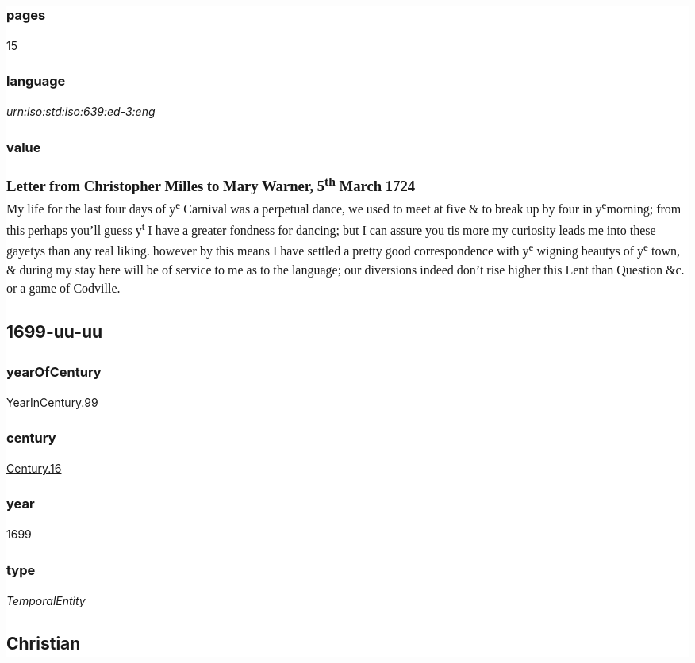 ### pages


15

### language


*urn:iso:std:iso:639:ed-3:eng*

### value


<p style="margin: 0cm; font-size: medium; font-family: 'Times New Roman', serif; line-height: 24px; background-image: none; background-position: 0% 0%; background-size: auto; background-repeat: repeat; background-attachment: scroll; background-origin: padding-box; background-clip: border-box; vertical-align: baseline;"><a name="_Hlk127540307"></a><strong><span style="font-size: 14pt; line-height: 28px; color: #181818;">Letter from Christopher Milles to Mary Warner, 5<sup>th</sup>&nbsp;March 17</span></strong><strong><span style="font-size: 14pt; line-height: 28px; color: #181818;">24</span></strong></p>
<p style="margin: 0cm 0cm 6pt; font-size: medium; font-family: 'Times New Roman', serif; background-image: none; background-position: 0% 0%; background-size: auto; background-repeat: repeat; background-attachment: scroll; background-origin: padding-box; background-clip: border-box; vertical-align: baseline;"><span lang="EN-US">My life for the last four days of y<sup>e</sup>&nbsp;Carnival was a perpetual dance, we used to meet at five &amp; to break up by four in y<sup>e</sup>morning; from this perhaps you&rsquo;ll guess y<sup>t</sup>&nbsp;I have a greater fondness for dancing; but I can assure you tis more my curiosity leads me into these gayetys than any real liking. however by this means I have settled a pretty good correspondence with y<sup>e</sup>&nbsp;wigning beautys of y<sup>e</sup>&nbsp;town, &amp; during my stay here will be of service to me as to the language; our diversions indeed don&rsquo;t rise higher this Lent than Question &amp;c. or a game of Codville.</span></p>

## 1699-uu-uu

### yearOfCentury


[YearInCentury.99](#YearInCentury.99)

### century


[Century.16](#Century.16)

### year


1699

### type


*TemporalEntity*

## Christian
